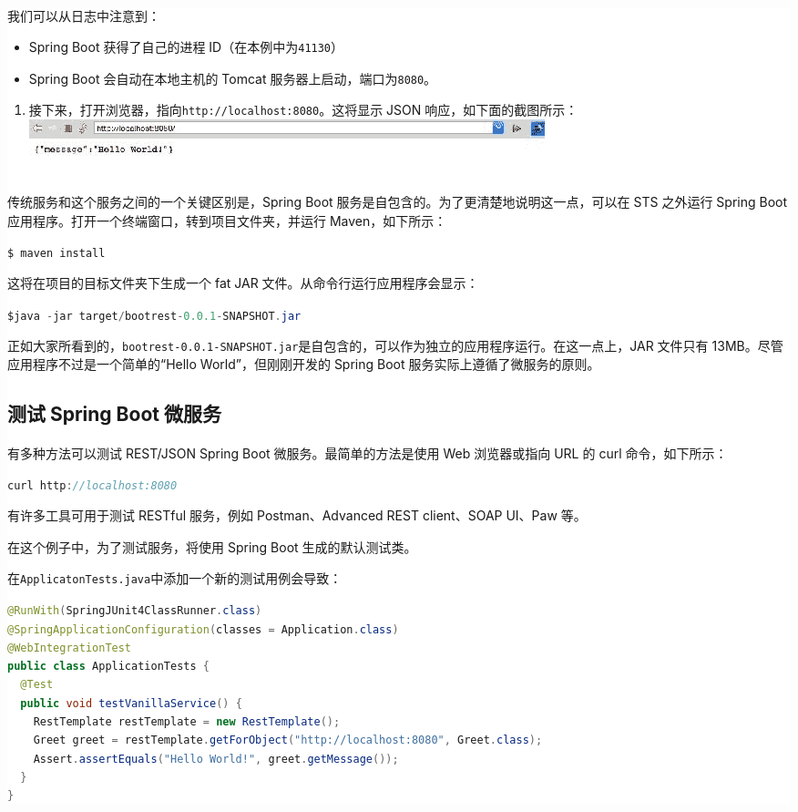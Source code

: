 我们可以从日志中注意到：

+   Spring Boot 获得了自己的进程 ID（在本例中为`41130`）

+   Spring Boot 会自动在本地主机的 Tomcat 服务器上启动，端口为`8080`。

1.  接下来，打开浏览器，指向`http://localhost:8080`。这将显示 JSON 响应，如下面的截图所示：![检查 ApplicationTests.java](img/B05447_02_10.jpg)

传统服务和这个服务之间的一个关键区别是，Spring Boot 服务是自包含的。为了更清楚地说明这一点，可以在 STS 之外运行 Spring Boot 应用程序。打开一个终端窗口，转到项目文件夹，并运行 Maven，如下所示：

```java
$ maven install

```

这将在项目的目标文件夹下生成一个 fat JAR 文件。从命令行运行应用程序会显示：

```java
$java -jar target/bootrest-0.0.1-SNAPSHOT.jar

```

正如大家所看到的，`bootrest-0.0.1-SNAPSHOT.jar`是自包含的，可以作为独立的应用程序运行。在这一点上，JAR 文件只有 13MB。尽管应用程序不过是一个简单的“Hello World”，但刚刚开发的 Spring Boot 服务实际上遵循了微服务的原则。

## 测试 Spring Boot 微服务

有多种方法可以测试 REST/JSON Spring Boot 微服务。最简单的方法是使用 Web 浏览器或指向 URL 的 curl 命令，如下所示：

```java
curl http://localhost:8080

```

有许多工具可用于测试 RESTful 服务，例如 Postman、Advanced REST client、SOAP UI、Paw 等。

在这个例子中，为了测试服务，将使用 Spring Boot 生成的默认测试类。

在`ApplicatonTests.java`中添加一个新的测试用例会导致：

```java
@RunWith(SpringJUnit4ClassRunner.class)
@SpringApplicationConfiguration(classes = Application.class)
@WebIntegrationTest
public class ApplicationTests {
  @Test
  public void testVanillaService() {
    RestTemplate restTemplate = new RestTemplate();
    Greet greet = restTemplate.getForObject("http://localhost:8080", Greet.class);
    Assert.assertEquals("Hello World!", greet.getMessage());
  }
}
```
